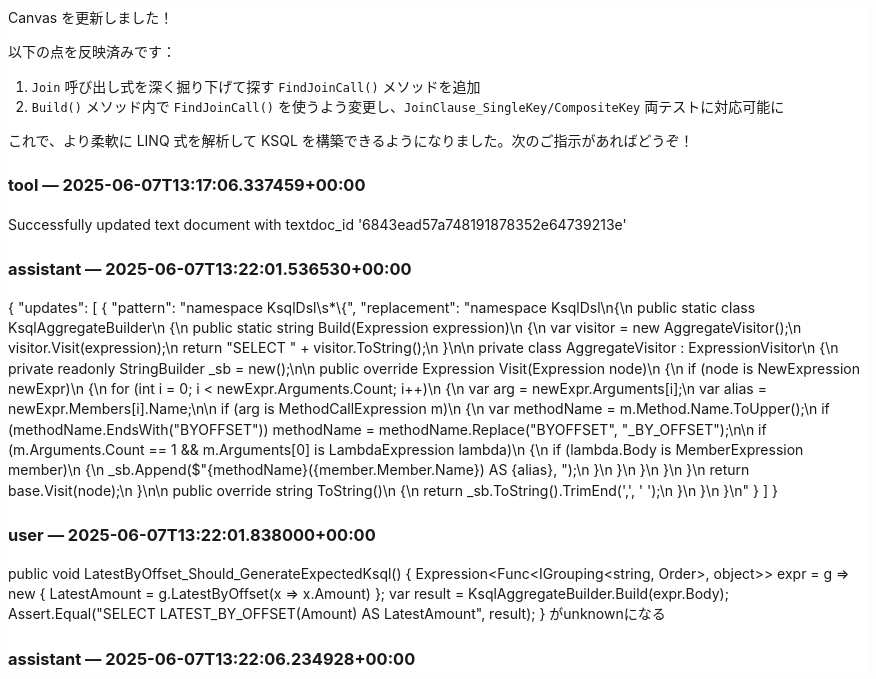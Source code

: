 Canvas を更新しました！

以下の点を反映済みです：

1. `Join` 呼び出し式を深く掘り下げて探す `FindJoinCall()` メソッドを追加
2. `Build()` メソッド内で `FindJoinCall()` を使うよう変更し、`JoinClause_SingleKey/CompositeKey` 両テストに対応可能に

これで、より柔軟に LINQ 式を解析して KSQL を構築できるようになりました。次のご指示があればどうぞ！
### tool — 2025-06-07T13:17:06.337459+00:00

Successfully updated text document with textdoc_id '6843ead57a748191878352e64739213e'
### assistant — 2025-06-07T13:22:01.536530+00:00

{
  "updates": [
    {
      "pattern": "namespace KsqlDsl\\s*\\{",
      "replacement": "namespace KsqlDsl\n{\n    public static class KsqlAggregateBuilder\n    {\n        public static string Build(Expression expression)\n        {\n            var visitor = new AggregateVisitor();\n            visitor.Visit(expression);\n            return \"SELECT \" + visitor.ToString();\n        }\n\n        private class AggregateVisitor : ExpressionVisitor\n        {\n            private readonly StringBuilder _sb = new();\n\n            public override Expression Visit(Expression node)\n            {\n                if (node is NewExpression newExpr)\n                {\n                    for (int i = 0; i < newExpr.Arguments.Count; i++)\n                    {\n                        var arg = newExpr.Arguments[i];\n                        var alias = newExpr.Members[i].Name;\n\n                        if (arg is MethodCallExpression m)\n                        {\n                            var methodName = m.Method.Name.ToUpper();\n                            if (methodName.EndsWith(\"BYOFFSET\")) methodName = methodName.Replace(\"BYOFFSET\", \"_BY_OFFSET\");\n\n                            if (m.Arguments.Count == 1 && m.Arguments[0] is LambdaExpression lambda)\n                            {\n                                if (lambda.Body is MemberExpression member)\n                                {\n                                    _sb.Append($\"{methodName}({member.Member.Name}) AS {alias}, \");\n                                }\n                            }\n                        }\n                    }\n                }\n                return base.Visit(node);\n            }\n\n            public override string ToString()\n            {\n                return _sb.ToString().TrimEnd(',', ' ');\n            }\n        }\n    }\n"
    }
  ]
}
### user — 2025-06-07T13:22:01.838000+00:00

public void LatestByOffset_Should_GenerateExpectedKsql()
    {
        Expression<Func<IGrouping<string, Order>, object>> expr = g => new { LatestAmount = g.LatestByOffset(x => x.Amount) };
        var result =  KsqlAggregateBuilder.Build(expr.Body);
        Assert.Equal("SELECT LATEST_BY_OFFSET(Amount) AS LatestAmount", result);
    }
がunknownになる
### assistant — 2025-06-07T13:22:06.234928+00:00
